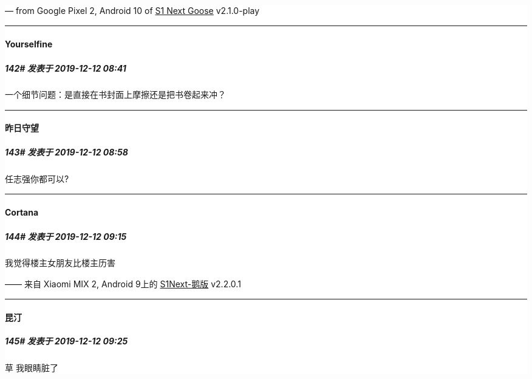 — from Google Pixel 2, Android 10 of [S1 Next Goose](https://pan.baidu.com/s/1mi43uRm) v2.1.0-play







-----

####  Yourselfine  
##### 142#       发表于 2019-12-12 08:41




一个细节问题：是直接在书封面上摩擦还是把书卷起来冲？







-----

####  昨日守望  
##### 143#       发表于 2019-12-12 08:58




任志强你都可以?







-----

####  Cortana  
##### 144#       发表于 2019-12-12 09:15




我觉得楼主女朋友比楼主历害

—— 来自 Xiaomi MIX 2, Android 9上的 [S1Next-鹅版](https://github.com/ykrank/S1-Next/releases) v2.2.0.1







-----

####  昆汀  
##### 145#       发表于 2019-12-12 09:25




草 我眼睛脏了



